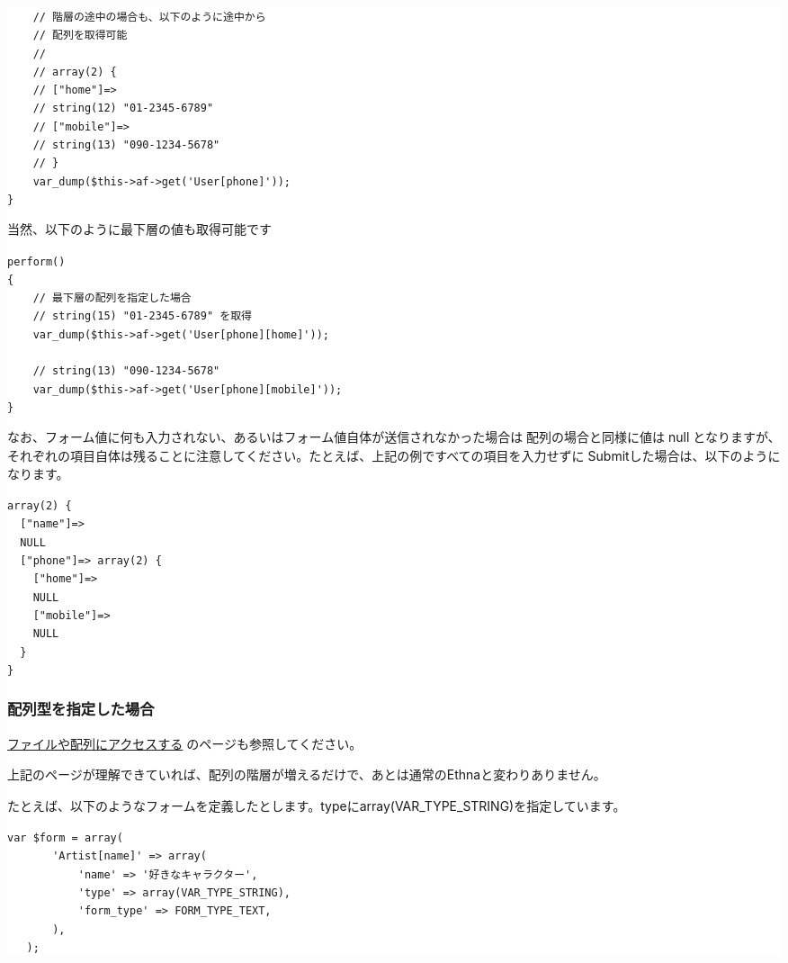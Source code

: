         // 階層の途中の場合も、以下のように途中から
        // 配列を取得可能
        //
        // array(2) {
        // ["home"]=>
        // string(12) "01-2345-6789"
        // ["mobile"]=>
        // string(13) "090-1234-5678"
        // }
        var_dump($this->af->get('User[phone]'));
    }

当然、以下のように最下層の値も取得可能です

    perform()
    {
        // 最下層の配列を指定した場合 
        // string(15) "01-2345-6789" を取得
        var_dump($this->af->get('User[phone][home]'));
    
        // string(13) "090-1234-5678"
        var_dump($this->af->get('User[phone][mobile]'));
    }

なお、フォーム値に何も入力されない、あるいはフォーム値自体が送信されなかった場合は 配列の場合と同様に値は null となりますが、それぞれの項目自体は残ることに注意してください。たとえば、上記の例ですべての項目を入力せずに Submitした場合は、以下のようになります。

    array(2) {
      ["name"]=>
      NULL
      ["phone"]=> array(2) {
        ["home"]=>
        NULL
        ["mobile"]=>
        NULL
      }
    }

### 配列型を指定した場合 [](ethna-document-dev_guide-form-multiarray.html#lc14f037 "lc14f037")

[ファイルや配列にアクセスする](ethna-document-dev_guide-form-type.html "ethna-document-dev\_guide-form-type (1006d)") のページも参照してください。

上記のページが理解できていれば、配列の階層が増えるだけで、あとは通常のEthnaと変わりありません。

たとえば、以下のようなフォームを定義したとします。typeにarray(VAR\_TYPE\_STRING)を指定しています。

    var $form = array(
           'Artist[name]' => array(
               'name' => '好きなキャラクター',
               'type' => array(VAR_TYPE_STRING),
               'form_type' => FORM_TYPE_TEXT,
           ),
       );
